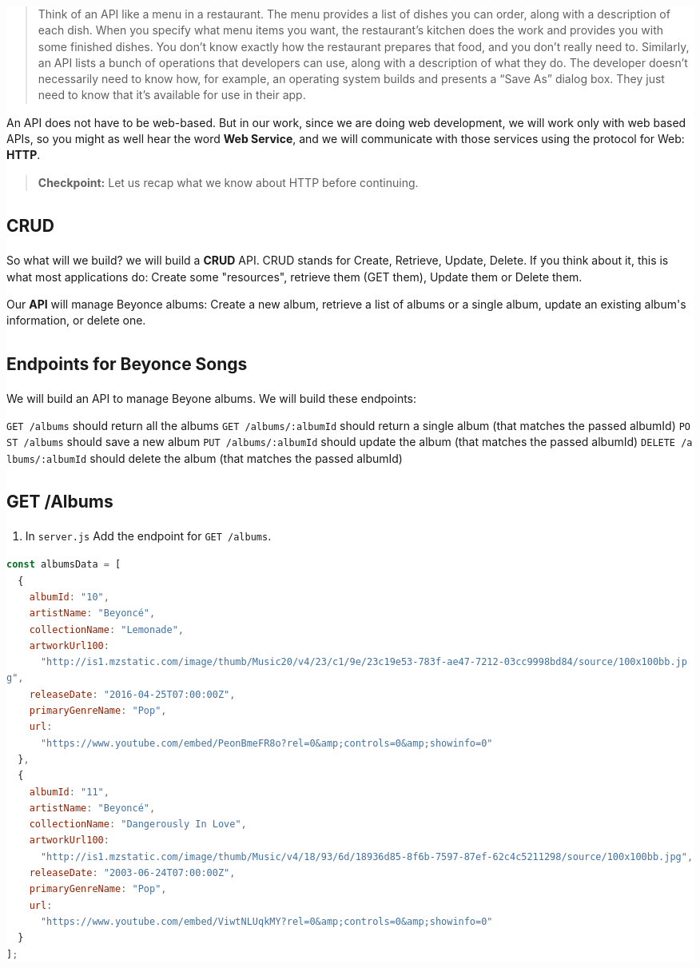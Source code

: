 > Think of an API like a menu in a restaurant. The menu provides a list of dishes you can order, along with a description of each dish. When you specify what menu items you want, the restaurant’s kitchen does the work and provides you with some finished dishes. You don’t know exactly how the restaurant prepares that food, and you don’t really need to.
> Similarly, an API lists a bunch of operations that developers can use, along with a description of what they do. The developer doesn’t necessarily need to know how, for example, an operating system builds and presents a “Save As” dialog box. They just need to know that it’s available for use in their app.

An API does not have to be web-based. But in our work, since we are doing web development, we will work only with web based APIs, so you might as well hear the word **Web Service**, and we will communicate with those services using the protocol for Web: **HTTP**.

> **Checkpoint:** Let us recap what we know about HTTP before continuing.

## CRUD

So what will we build? we will build a **CRUD** API. CRUD stands for Create, Retrieve, Update, Delete. If you think about it, this is what most applications do: Create some "resources", retrieve them (GET them), Update them or Delete them.

Our **API** will manage Beyonce albums: Create a new album, retrieve a list of albums or a single album, update an existing album's information, or delete one.

## Endpoints for Beyonce Songs

We will build an API to manage Beyone albums. We will build these endpoints:

`GET /albums` should return all the albums
`GET /albums/:albumId` should return a single album (that matches the passed albumId)
`POST /albums` should save a new album
`PUT /albums/:albumId` should update the album (that matches the passed albumId)
`DELETE /albums/:albumId` should delete the album (that matches the passed albumId)

## GET /Albums

1. In `server.js` Add the endpoint for `GET /albums`.

```js
const albumsData = [
  {
    albumId: "10",
    artistName: "Beyoncé",
    collectionName: "Lemonade",
    artworkUrl100:
      "http://is1.mzstatic.com/image/thumb/Music20/v4/23/c1/9e/23c19e53-783f-ae47-7212-03cc9998bd84/source/100x100bb.jpg",
    releaseDate: "2016-04-25T07:00:00Z",
    primaryGenreName: "Pop",
    url:
      "https://www.youtube.com/embed/PeonBmeFR8o?rel=0&amp;controls=0&amp;showinfo=0"
  },
  {
    albumId: "11",
    artistName: "Beyoncé",
    collectionName: "Dangerously In Love",
    artworkUrl100:
      "http://is1.mzstatic.com/image/thumb/Music/v4/18/93/6d/18936d85-8f6b-7597-87ef-62c4c5211298/source/100x100bb.jpg",
    releaseDate: "2003-06-24T07:00:00Z",
    primaryGenreName: "Pop",
    url:
      "https://www.youtube.com/embed/ViwtNLUqkMY?rel=0&amp;controls=0&amp;showinfo=0"
  }
];
```